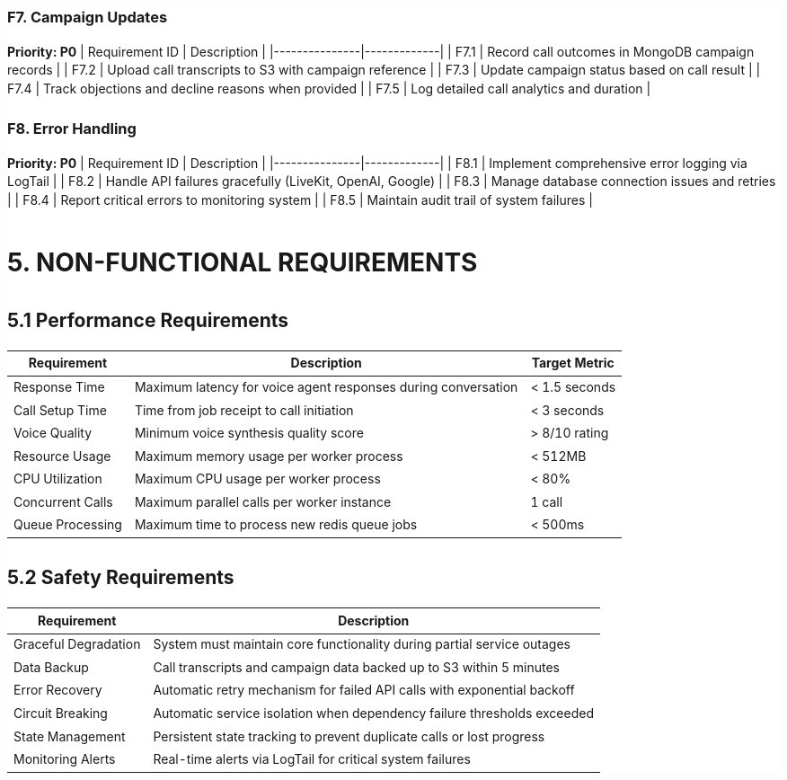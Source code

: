 ### F7. Campaign Updates
**Priority: P0**
| Requirement ID | Description |
|---------------|-------------|
| F7.1 | Record call outcomes in MongoDB campaign records |
| F7.2 | Upload call transcripts to S3 with campaign reference |
| F7.3 | Update campaign status based on call result |
| F7.4 | Track objections and decline reasons when provided |
| F7.5 | Log detailed call analytics and duration |

### F8. Error Handling
**Priority: P0**
| Requirement ID | Description |
|---------------|-------------|
| F8.1 | Implement comprehensive error logging via LogTail |
| F8.2 | Handle API failures gracefully (LiveKit, OpenAI, Google) |
| F8.3 | Manage database connection issues and retries |
| F8.4 | Report critical errors to monitoring system |
| F8.5 | Maintain audit trail of system failures |

# 5. NON-FUNCTIONAL REQUIREMENTS

## 5.1 Performance Requirements

| Requirement | Description | Target Metric |
|-------------|-------------|---------------|
| Response Time | Maximum latency for voice agent responses during conversation | < 1.5 seconds |
| Call Setup Time | Time from job receipt to call initiation | < 3 seconds |
| Voice Quality | Minimum voice synthesis quality score | > 8/10 rating |
| Resource Usage | Maximum memory usage per worker process | < 512MB |
| CPU Utilization | Maximum CPU usage per worker process | < 80% |
| Concurrent Calls | Maximum parallel calls per worker instance | 1 call |
| Queue Processing | Maximum time to process new redis queue jobs | < 500ms |

## 5.2 Safety Requirements

| Requirement | Description |
|-------------|-------------|
| Graceful Degradation | System must maintain core functionality during partial service outages |
| Data Backup | Call transcripts and campaign data backed up to S3 within 5 minutes |
| Error Recovery | Automatic retry mechanism for failed API calls with exponential backoff |
| Circuit Breaking | Automatic service isolation when dependency failure thresholds exceeded |
| State Management | Persistent state tracking to prevent duplicate calls or lost progress |
| Monitoring Alerts | Real-time alerts via LogTail for critical system failures |
